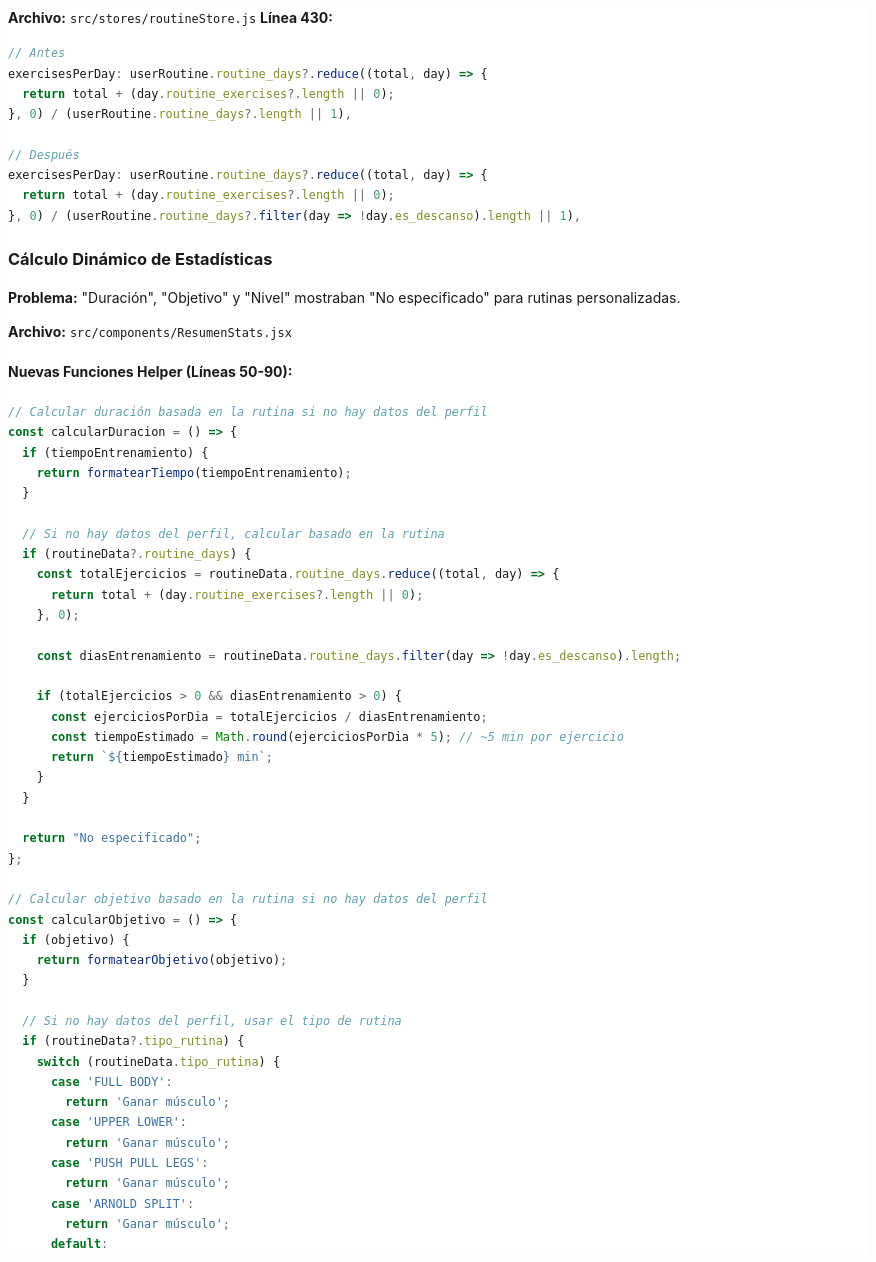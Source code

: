 **Archivo:** `src/stores/routineStore.js`
**Línea 430:**
```javascript
// Antes
exercisesPerDay: userRoutine.routine_days?.reduce((total, day) => {
  return total + (day.routine_exercises?.length || 0);
}, 0) / (userRoutine.routine_days?.length || 1),

// Después
exercisesPerDay: userRoutine.routine_days?.reduce((total, day) => {
  return total + (day.routine_exercises?.length || 0);
}, 0) / (userRoutine.routine_days?.filter(day => !day.es_descanso).length || 1),
```

### Cálculo Dinámico de Estadísticas
**Problema:** "Duración", "Objetivo" y "Nivel" mostraban "No especificado" para rutinas personalizadas.

**Archivo:** `src/components/ResumenStats.jsx`

#### Nuevas Funciones Helper (Líneas 50-90):
```javascript
// Calcular duración basada en la rutina si no hay datos del perfil
const calcularDuracion = () => {
  if (tiempoEntrenamiento) {
    return formatearTiempo(tiempoEntrenamiento);
  }
  
  // Si no hay datos del perfil, calcular basado en la rutina
  if (routineData?.routine_days) {
    const totalEjercicios = routineData.routine_days.reduce((total, day) => {
      return total + (day.routine_exercises?.length || 0);
    }, 0);
    
    const diasEntrenamiento = routineData.routine_days.filter(day => !day.es_descanso).length;
    
    if (totalEjercicios > 0 && diasEntrenamiento > 0) {
      const ejerciciosPorDia = totalEjercicios / diasEntrenamiento;
      const tiempoEstimado = Math.round(ejerciciosPorDia * 5); // ~5 min por ejercicio
      return `${tiempoEstimado} min`;
    }
  }
  
  return "No especificado";
};

// Calcular objetivo basado en la rutina si no hay datos del perfil
const calcularObjetivo = () => {
  if (objetivo) {
    return formatearObjetivo(objetivo);
  }
  
  // Si no hay datos del perfil, usar el tipo de rutina
  if (routineData?.tipo_rutina) {
    switch (routineData.tipo_rutina) {
      case 'FULL BODY':
        return 'Ganar músculo';
      case 'UPPER LOWER':
        return 'Ganar músculo';
      case 'PUSH PULL LEGS':
        return 'Ganar músculo';
      case 'ARNOLD SPLIT':
        return 'Ganar músculo';
      default:
```